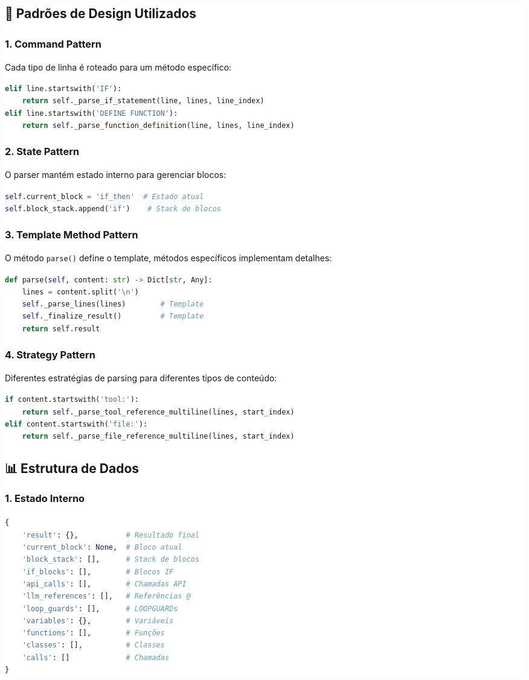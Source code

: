 ## 🧩 Padrões de Design Utilizados

### **1. Command Pattern**
Cada tipo de linha é roteado para um método específico:
```python
elif line.startswith('IF'):
    return self._parse_if_statement(line, lines, line_index)
elif line.startswith('DEFINE FUNCTION'):
    return self._parse_function_definition(line, lines, line_index)
```

### **2. State Pattern**
O parser mantém estado interno para gerenciar blocos:
```python
self.current_block = 'if_then'  # Estado atual
self.block_stack.append('if')    # Stack de blocos
```

### **3. Template Method Pattern**
O método `parse()` define o template, métodos específicos implementam detalhes:
```python
def parse(self, content: str) -> Dict[str, Any]:
    lines = content.split('\n')
    self._parse_lines(lines)        # Template
    self._finalize_result()         # Template
    return self.result
```

### **4. Strategy Pattern**
Diferentes estratégias de parsing para diferentes tipos de conteúdo:
```python
if content.startswith('tool:'):
    return self._parse_tool_reference_multiline(lines, start_index)
elif content.startswith('file:'):
    return self._parse_file_reference_multiline(lines, start_index)
```

## 📊 Estrutura de Dados

### **1. Estado Interno**
```python
{
    'result': {},           # Resultado final
    'current_block': None,  # Bloco atual
    'block_stack': [],      # Stack de blocos
    'if_blocks': [],        # Blocos IF
    'api_calls': [],        # Chamadas API
    'llm_references': [],   # Referências @
    'loop_guards': [],      # LOOPGUARDs
    'variables': {},        # Variáveis
    'functions': [],        # Funções
    'classes': [],          # Classes
    'calls': []             # Chamadas
}
```
